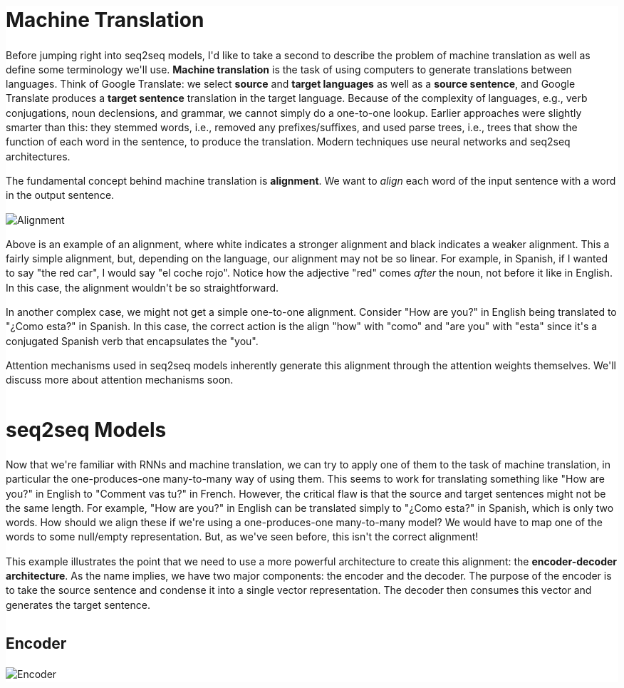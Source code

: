 # Machine Translation

Before jumping right into seq2seq models, I'd like to take a second to describe the problem of machine translation as well as define some terminology we'll use. **Machine translation** is the task of using computers to generate translations between languages. Think of Google Translate: we select **source** and **target languages** as well as a **source sentence**, and Google Translate produces a **target sentence** translation in the target language. Because of the complexity of languages, e.g., verb conjugations, noun declensions, and grammar, we cannot simply do a one-to-one lookup. Earlier approaches were slightly smarter than this: they stemmed words, i.e., removed any prefixes/suffixes, and used parse trees, i.e., trees that show the function of each word in the sentence, to produce the translation. Modern techniques use neural networks and seq2seq architectures.

The fundamental concept behind machine translation is **alignment**. We want to _align_ each word of the input sentence with a word in the output sentence.

![Alignment](/images/seq2seq/alignment.svg "Alignment")

Above is an example of an alignment, where white indicates a stronger alignment and black indicates a weaker alignment. This a fairly simple alignment, but, depending on the language, our alignment may not be so linear. For example, in Spanish, if I wanted to say "the red car", I would say "el coche rojo". Notice how the adjective "red" comes _after_ the noun, not before it like in English. In this case, the alignment wouldn't be so straightforward.

In another complex case, we might not get a simple one-to-one alignment. Consider "How are you?" in English being translated to "¿Como esta?" in Spanish. In this case, the correct action is the align "how" with "como" and "are you" with "esta" since it's a conjugated Spanish verb that encapsulates the "you".

Attention mechanisms used in seq2seq models inherently generate this alignment through the attention weights themselves. We'll discuss more about attention mechanisms soon.

# seq2seq Models

Now that we're familiar with RNNs and machine translation, we can try to apply one of them to the task of machine translation, in particular the one-produces-one many-to-many way of using them. This seems to work for translating something like "How are you?" in English to "Comment vas tu?" in French. However, the critical flaw is that the source and target sentences might not be the same length. For example, "How are you?" in English can be translated simply to "¿Como esta?" in Spanish, which is only two words. How should we align these if we're using a one-produces-one many-to-many model? We would have to map one of the words to some null/empty representation. But, as we've seen before, this isn't the correct alignment!

This example illustrates the point that we need to use a more powerful architecture to create this alignment: the **encoder-decoder architecture**. As the name implies, we have two major components: the encoder and the decoder. The purpose of the encoder is to take the source sentence and condense it into a single vector representation. The decoder then consumes this vector and generates the target sentence.

## Encoder

![Encoder](/images/seq2seq/encoder.svg "Encoder")
